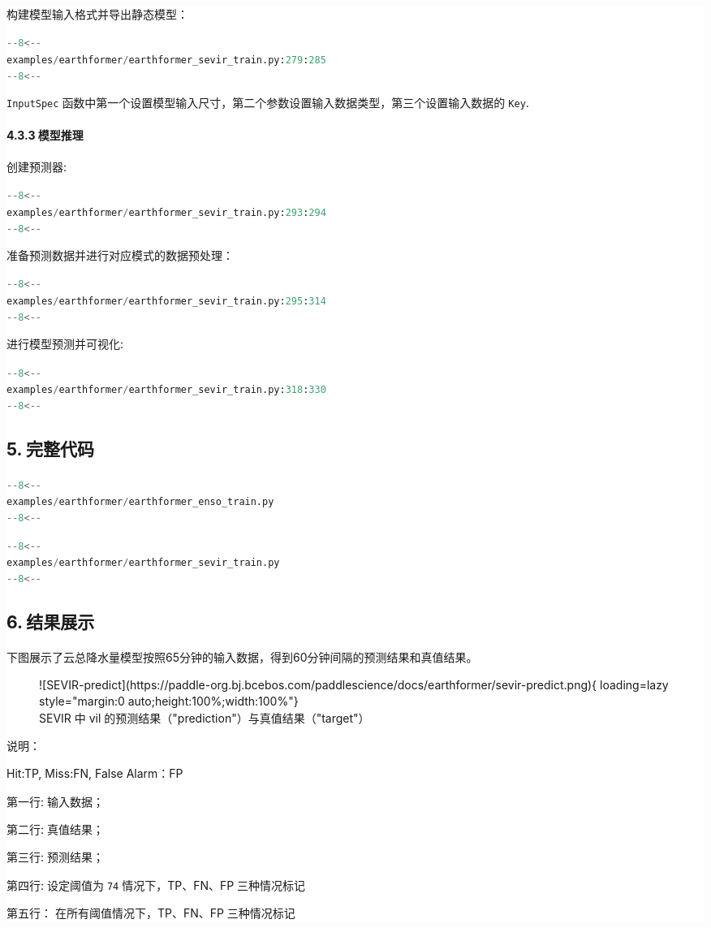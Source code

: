 构建模型输入格式并导出静态模型：

``` py linenums="279" title="examples/earthformer/earthformer_sevir_train.py"
--8<--
examples/earthformer/earthformer_sevir_train.py:279:285
--8<--
```

`InputSpec` 函数中第一个设置模型输入尺寸，第二个参数设置输入数据类型，第三个设置输入数据的 `Key`.

#### 4.3.3 模型推理

创建预测器:

``` py linenums="293" title="examples/earthformer/earthformer_sevir_train.py"
--8<--
examples/earthformer/earthformer_sevir_train.py:293:294
--8<--
```

准备预测数据并进行对应模式的数据预处理：

``` py linenums="295" title="examples/earthformer/earthformer_sevir_train.py"
--8<--
examples/earthformer/earthformer_sevir_train.py:295:314
--8<--
```

进行模型预测并可视化:

``` py linenums="318" title="examples/earthformer/earthformer_sevir_train.py"
--8<--
examples/earthformer/earthformer_sevir_train.py:318:330
--8<--
```

## 5. 完整代码

``` py linenums="1" title="examples/earthformer/earthformer_enso_train.py"
--8<--
examples/earthformer/earthformer_enso_train.py
--8<--
```

``` py linenums="1" title="examples/earthformer/earthformer_sevir_train.py"
--8<--
examples/earthformer/earthformer_sevir_train.py
--8<--
```

## 6. 结果展示

下图展示了云总降水量模型按照65分钟的输入数据，得到60分钟间隔的预测结果和真值结果。

<figure markdown>
  ![SEVIR-predict](https://paddle-org.bj.bcebos.com/paddlescience/docs/earthformer/sevir-predict.png){ loading=lazy style="margin:0 auto;height:100%;width:100%"}
  <figcaption>SEVIR 中 vil 的预测结果（"prediction"）与真值结果（"target"）</figcaption>
</figure>

说明：

Hit:TP, Miss:FN, False Alarm：FP

第一行: 输入数据；

第二行: 真值结果；

第三行: 预测结果；

第四行: 设定阈值为 `74` 情况下，TP、FN、FP 三种情况标记

第五行： 在所有阈值情况下，TP、FN、FP 三种情况标记
